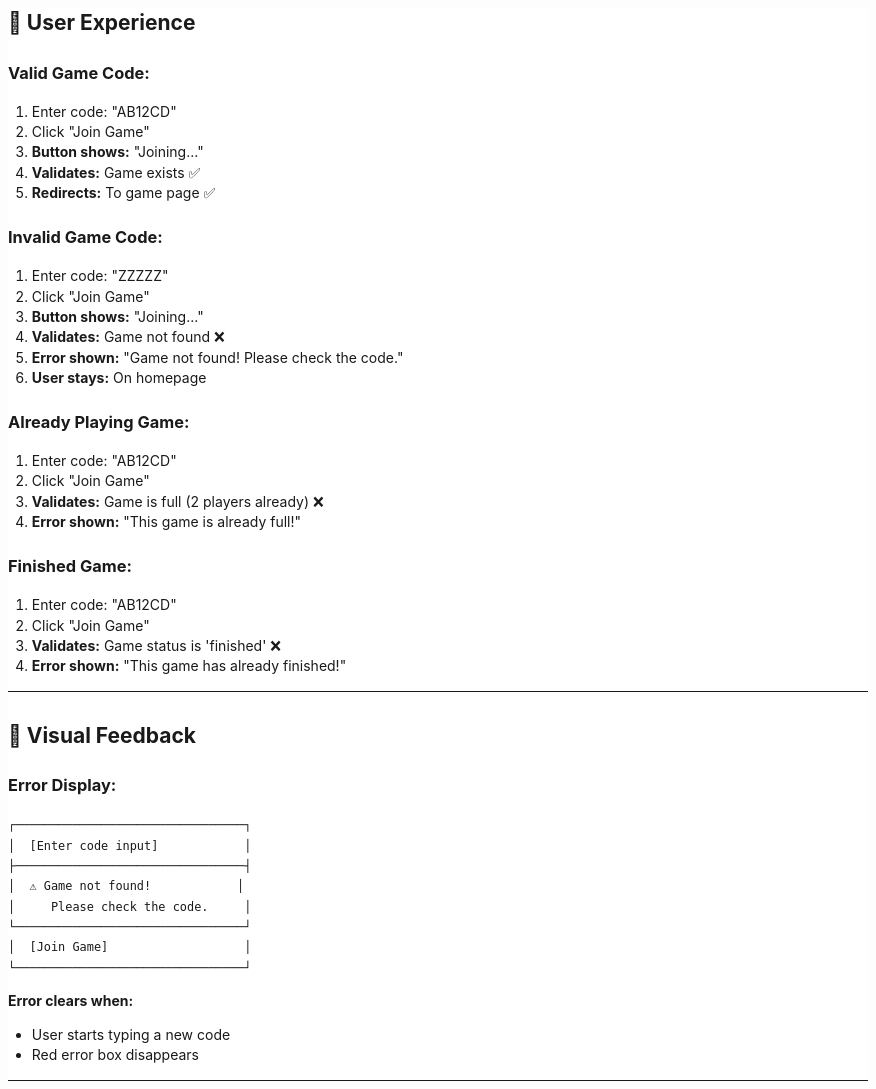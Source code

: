 
## 🎯 User Experience

### **Valid Game Code:**
1. Enter code: "AB12CD"
2. Click "Join Game"
3. **Button shows:** "Joining..."
4. **Validates:** Game exists ✅
5. **Redirects:** To game page ✅

### **Invalid Game Code:**
1. Enter code: "ZZZZZ"
2. Click "Join Game"
3. **Button shows:** "Joining..."
4. **Validates:** Game not found ❌
5. **Error shown:** "Game not found! Please check the code."
6. **User stays:** On homepage

### **Already Playing Game:**
1. Enter code: "AB12CD"
2. Click "Join Game"
3. **Validates:** Game is full (2 players already) ❌
4. **Error shown:** "This game is already full!"

### **Finished Game:**
1. Enter code: "AB12CD"
2. Click "Join Game"
3. **Validates:** Game status is 'finished' ❌
4. **Error shown:** "This game has already finished!"

---

## 🎨 Visual Feedback

### **Error Display:**
```
┌────────────────────────────────┐
│  [Enter code input]            │
├────────────────────────────────┤
│  ⚠️ Game not found!            │
│     Please check the code.     │
└────────────────────────────────┘
│  [Join Game]                   │
└────────────────────────────────┘
```

**Error clears when:**
- User starts typing a new code
- Red error box disappears

---